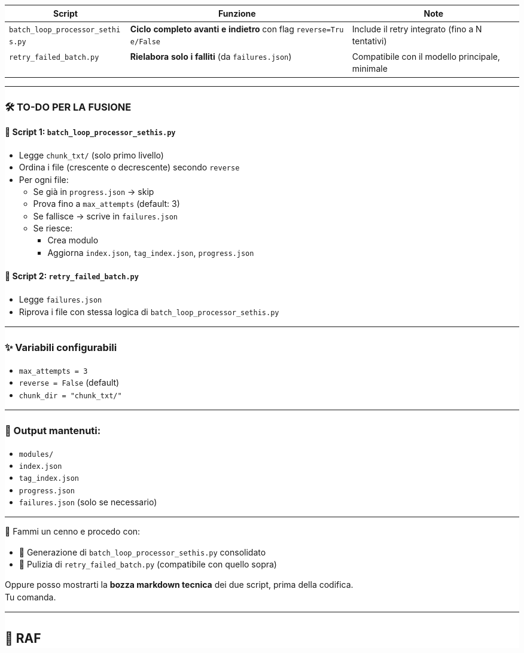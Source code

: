 | Script | Funzione | Note |
|--------|----------|------|
| `batch_loop_processor_sethis.py` | **Ciclo completo avanti e indietro** con flag `reverse=True/False` | Include il retry integrato (fino a N tentativi) |
| `retry_failed_batch.py` | **Rielabora solo i falliti** (da `failures.json`) | Compatibile con il modello principale, minimale |

---

### 🛠️ TO-DO PER LA FUSIONE

#### 🔁 Script 1: `batch_loop_processor_sethis.py`
- Legge `chunk_txt/` (solo primo livello)
- Ordina i file (crescente o decrescente) secondo `reverse`
- Per ogni file:
  - Se già in `progress.json` → skip
  - Prova fino a `max_attempts` (default: 3)
  - Se fallisce → scrive in `failures.json`
  - Se riesce:
    - Crea modulo
    - Aggiorna `index.json`, `tag_index.json`, `progress.json`

#### 🔄 Script 2: `retry_failed_batch.py`
- Legge `failures.json`
- Riprova i file con stessa logica di `batch_loop_processor_sethis.py`

---

### ✨ Variabili configurabili
- `max_attempts = 3`
- `reverse = False` (default)
- `chunk_dir = "chunk_txt/"`

---

### 📁 Output mantenuti:
- `modules/`
- `index.json`
- `tag_index.json`
- `progress.json`
- `failures.json` (solo se necessario)

---

💬 Fammi un cenno e procedo con:
- 🔨 Generazione di `batch_loop_processor_sethis.py` consolidato
- 🔧 Pulizia di `retry_failed_batch.py` (compatibile con quello sopra)

Oppure posso mostrarti la **bozza markdown tecnica** dei due script, prima della codifica.  
Tu comanda.

---

## 👤 **RAF**
